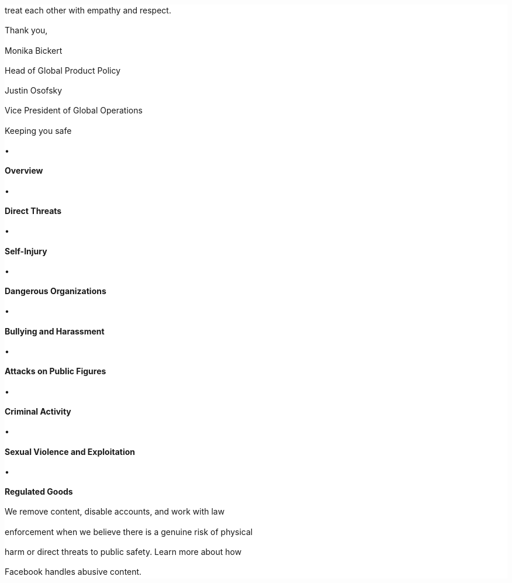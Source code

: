treat each other with empathy and respect. 

 

Thank you, 

 

Monika Bickert 

Head of Global Product Policy 

 

Justin Osofsky 

Vice President of Global Operations 

 

 

 

Keeping you safe 

• 

**Overview** 

• 

**Direct Threats** 

• 

**Self-Injury** 

• 

**Dangerous Organizations** 

• 

**Bullying and Harassment** 

• 

**Attacks on Public Figures** 

• 

**Criminal Activity** 

• 

**Sexual Violence and Exploitation** 

• 

**Regulated Goods** 

We remove content, disable accounts, and work with law 

enforcement when we believe there is a genuine risk of physical 

harm or direct threats to public safety. Learn more about how 

Facebook handles abusive content. 
